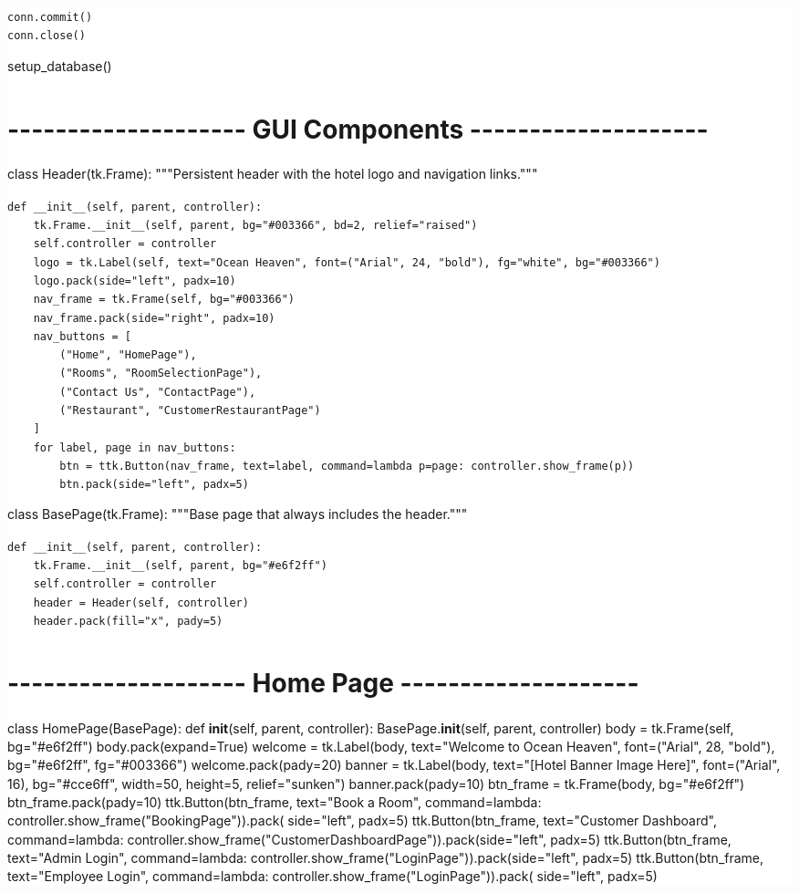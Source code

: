     conn.commit()
    conn.close()


setup_database()


# -------------------- GUI Components --------------------
class Header(tk.Frame):
    """Persistent header with the hotel logo and navigation links."""

    def __init__(self, parent, controller):
        tk.Frame.__init__(self, parent, bg="#003366", bd=2, relief="raised")
        self.controller = controller
        logo = tk.Label(self, text="Ocean Heaven", font=("Arial", 24, "bold"), fg="white", bg="#003366")
        logo.pack(side="left", padx=10)
        nav_frame = tk.Frame(self, bg="#003366")
        nav_frame.pack(side="right", padx=10)
        nav_buttons = [
            ("Home", "HomePage"),
            ("Rooms", "RoomSelectionPage"),
            ("Contact Us", "ContactPage"),
            ("Restaurant", "CustomerRestaurantPage")
        ]
        for label, page in nav_buttons:
            btn = ttk.Button(nav_frame, text=label, command=lambda p=page: controller.show_frame(p))
            btn.pack(side="left", padx=5)


class BasePage(tk.Frame):
    """Base page that always includes the header."""

    def __init__(self, parent, controller):
        tk.Frame.__init__(self, parent, bg="#e6f2ff")
        self.controller = controller
        header = Header(self, controller)
        header.pack(fill="x", pady=5)


# -------------------- Home Page --------------------
class HomePage(BasePage):
    def __init__(self, parent, controller):
        BasePage.__init__(self, parent, controller)
        body = tk.Frame(self, bg="#e6f2ff")
        body.pack(expand=True)
        welcome = tk.Label(body, text="Welcome to Ocean Heaven", font=("Arial", 28, "bold"),
                           bg="#e6f2ff", fg="#003366")
        welcome.pack(pady=20)
        banner = tk.Label(body, text="[Hotel Banner Image Here]", font=("Arial", 16),
                          bg="#cce6ff", width=50, height=5, relief="sunken")
        banner.pack(pady=10)
        btn_frame = tk.Frame(body, bg="#e6f2ff")
        btn_frame.pack(pady=10)
        ttk.Button(btn_frame, text="Book a Room", command=lambda: controller.show_frame("BookingPage")).pack(
            side="left", padx=5)
        ttk.Button(btn_frame, text="Customer Dashboard",
                   command=lambda: controller.show_frame("CustomerDashboardPage")).pack(side="left", padx=5)
        ttk.Button(btn_frame, text="Admin Login", command=lambda: controller.show_frame("LoginPage")).pack(side="left",
                                                                                                           padx=5)
        ttk.Button(btn_frame, text="Employee Login", command=lambda: controller.show_frame("LoginPage")).pack(
            side="left", padx=5)
